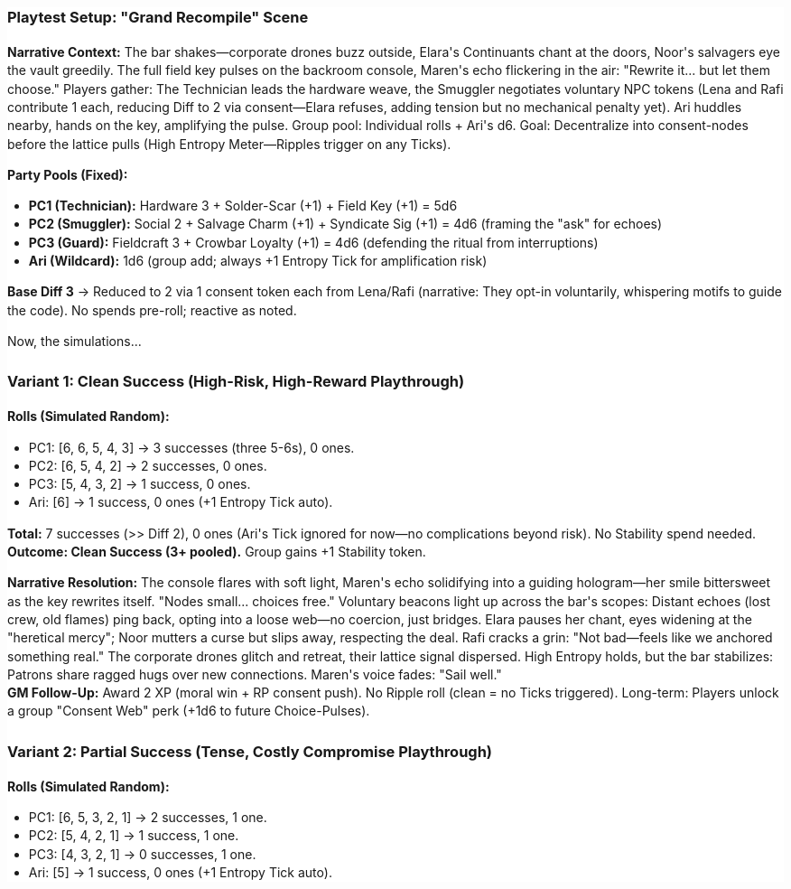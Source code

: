### Playtest Setup: "Grand Recompile" Scene
**Narrative Context:** The bar shakes—corporate drones buzz outside, Elara's Continuants chant at the doors, Noor's salvagers eye the vault greedily. The full field key pulses on the backroom console, Maren's echo flickering in the air: "Rewrite it... but let them choose." Players gather: The Technician leads the hardware weave, the Smuggler negotiates voluntary NPC tokens (Lena and Rafi contribute 1 each, reducing Diff to 2 via consent—Elara refuses, adding tension but no mechanical penalty yet). Ari huddles nearby, hands on the key, amplifying the pulse. Group pool: Individual rolls + Ari's d6. Goal: Decentralize into consent-nodes before the lattice pulls (High Entropy Meter—Ripples trigger on any Ticks).

**Party Pools (Fixed):**
- **PC1 (Technician):** Hardware 3 + Solder-Scar (+1) + Field Key (+1) = 5d6
- **PC2 (Smuggler):** Social 2 + Salvage Charm (+1) + Syndicate Sig (+1) = 4d6 (framing the "ask" for echoes)
- **PC3 (Guard):** Fieldcraft 3 + Crowbar Loyalty (+1) = 4d6 (defending the ritual from interruptions)
- **Ari (Wildcard):** 1d6 (group add; always +1 Entropy Tick for amplification risk)

**Base Diff 3** → Reduced to 2 via 1 consent token each from Lena/Rafi (narrative: They opt-in voluntarily, whispering motifs to guide the code). No spends pre-roll; reactive as noted.

Now, the simulations...

### Variant 1: Clean Success (High-Risk, High-Reward Playthrough)
**Rolls (Simulated Random):**
- PC1: [6, 6, 5, 4, 3] → 3 successes (three 5-6s), 0 ones.
- PC2: [6, 5, 4, 2] → 2 successes, 0 ones.
- PC3: [5, 4, 3, 2] → 1 success, 0 ones.
- Ari: [6] → 1 success, 0 ones (+1 Entropy Tick auto).

**Total:** 7 successes (>> Diff 2), 0 ones (Ari's Tick ignored for now—no complications beyond risk). No Stability spend needed. **Outcome: Clean Success (3+ pooled).** Group gains +1 Stability token.

**Narrative Resolution:** The console flares with soft light, Maren's echo solidifying into a guiding hologram—her smile bittersweet as the key rewrites itself. "Nodes small... choices free." Voluntary beacons light up across the bar's scopes: Distant echoes (lost crew, old flames) ping back, opting into a loose web—no coercion, just bridges. Elara pauses her chant, eyes widening at the "heretical mercy"; Noor mutters a curse but slips away, respecting the deal. Rafi cracks a grin: "Not bad—feels like we anchored something real." The corporate drones glitch and retreat, their lattice signal dispersed. High Entropy holds, but the bar stabilizes: Patrons share ragged hugs over new connections. Maren's voice fades: "Sail well."  
**GM Follow-Up:** Award 2 XP (moral win + RP consent push). No Ripple roll (clean = no Ticks triggered). Long-term: Players unlock a group "Consent Web" perk (+1d6 to future Choice-Pulses).

### Variant 2: Partial Success (Tense, Costly Compromise Playthrough)
**Rolls (Simulated Random):**
- PC1: [6, 5, 3, 2, 1] → 2 successes, 1 one.
- PC2: [5, 4, 2, 1] → 1 success, 1 one.
- PC3: [4, 3, 2, 1] → 0 successes, 1 one.
- Ari: [5] → 1 success, 0 ones (+1 Entropy Tick auto).
